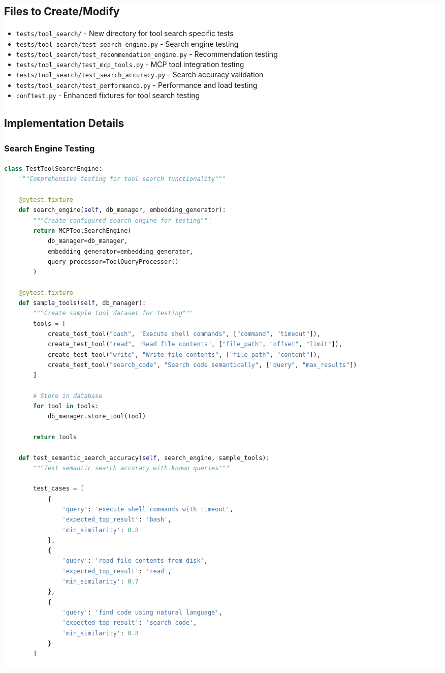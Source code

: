 ## Files to Create/Modify
- `tests/tool_search/` - New directory for tool search specific tests
- `tests/tool_search/test_search_engine.py` - Search engine testing
- `tests/tool_search/test_recommendation_engine.py` - Recommendation testing
- `tests/tool_search/test_mcp_tools.py` - MCP tool integration testing
- `tests/tool_search/test_search_accuracy.py` - Search accuracy validation
- `tests/tool_search/test_performance.py` - Performance and load testing
- `conftest.py` - Enhanced fixtures for tool search testing

## Implementation Details

### Search Engine Testing
```python
class TestToolSearchEngine:
    """Comprehensive testing for tool search functionality"""
    
    @pytest.fixture
    def search_engine(self, db_manager, embedding_generator):
        """Create configured search engine for testing"""
        return MCPToolSearchEngine(
            db_manager=db_manager,
            embedding_generator=embedding_generator,
            query_processor=ToolQueryProcessor()
        )
        
    @pytest.fixture
    def sample_tools(self, db_manager):
        """Create sample tool dataset for testing"""
        tools = [
            create_test_tool("bash", "Execute shell commands", ["command", "timeout"]),
            create_test_tool("read", "Read file contents", ["file_path", "offset", "limit"]),
            create_test_tool("write", "Write file contents", ["file_path", "content"]),
            create_test_tool("search_code", "Search code semantically", ["query", "max_results"])
        ]
        
        # Store in database
        for tool in tools:
            db_manager.store_tool(tool)
            
        return tools
        
    def test_semantic_search_accuracy(self, search_engine, sample_tools):
        """Test semantic search accuracy with known queries"""
        
        test_cases = [
            {
                'query': 'execute shell commands with timeout',
                'expected_top_result': 'bash',
                'min_similarity': 0.8
            },
            {
                'query': 'read file contents from disk',
                'expected_top_result': 'read', 
                'min_similarity': 0.7
            },
            {
                'query': 'find code using natural language',
                'expected_top_result': 'search_code',
                'min_similarity': 0.8
            }
        ]
        
```
